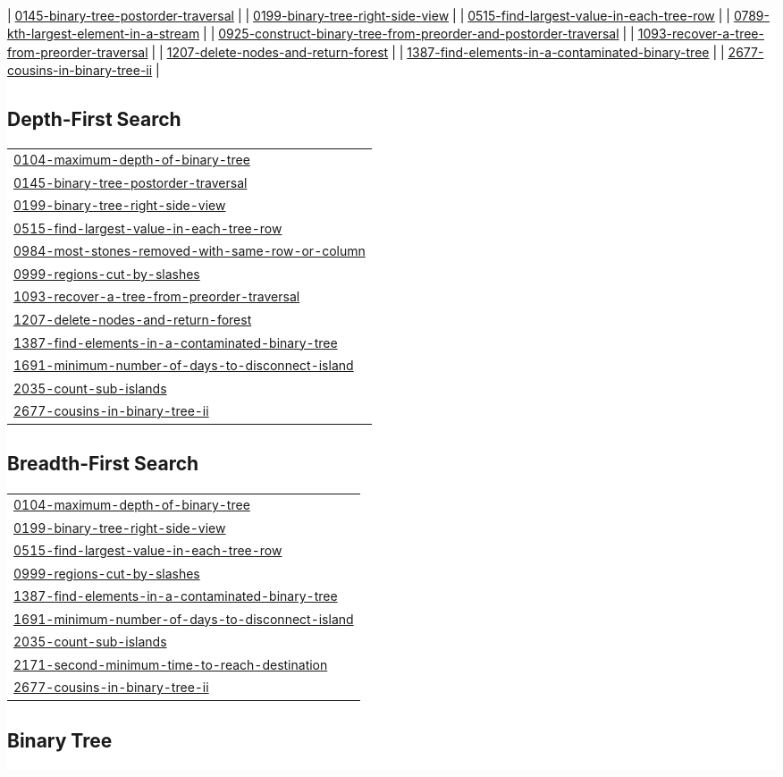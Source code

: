 | [0145-binary-tree-postorder-traversal](https://github.com/AbhayGoyal001/Leetcode/tree/master/0145-binary-tree-postorder-traversal) |
| [0199-binary-tree-right-side-view](https://github.com/AbhayGoyal001/Leetcode/tree/master/0199-binary-tree-right-side-view) |
| [0515-find-largest-value-in-each-tree-row](https://github.com/AbhayGoyal001/Leetcode/tree/master/0515-find-largest-value-in-each-tree-row) |
| [0789-kth-largest-element-in-a-stream](https://github.com/AbhayGoyal001/Leetcode/tree/master/0789-kth-largest-element-in-a-stream) |
| [0925-construct-binary-tree-from-preorder-and-postorder-traversal](https://github.com/AbhayGoyal001/Leetcode/tree/master/0925-construct-binary-tree-from-preorder-and-postorder-traversal) |
| [1093-recover-a-tree-from-preorder-traversal](https://github.com/AbhayGoyal001/Leetcode/tree/master/1093-recover-a-tree-from-preorder-traversal) |
| [1207-delete-nodes-and-return-forest](https://github.com/AbhayGoyal001/Leetcode/tree/master/1207-delete-nodes-and-return-forest) |
| [1387-find-elements-in-a-contaminated-binary-tree](https://github.com/AbhayGoyal001/Leetcode/tree/master/1387-find-elements-in-a-contaminated-binary-tree) |
| [2677-cousins-in-binary-tree-ii](https://github.com/AbhayGoyal001/Leetcode/tree/master/2677-cousins-in-binary-tree-ii) |
## Depth-First Search
|  |
| ------- |
| [0104-maximum-depth-of-binary-tree](https://github.com/AbhayGoyal001/Leetcode/tree/master/0104-maximum-depth-of-binary-tree) |
| [0145-binary-tree-postorder-traversal](https://github.com/AbhayGoyal001/Leetcode/tree/master/0145-binary-tree-postorder-traversal) |
| [0199-binary-tree-right-side-view](https://github.com/AbhayGoyal001/Leetcode/tree/master/0199-binary-tree-right-side-view) |
| [0515-find-largest-value-in-each-tree-row](https://github.com/AbhayGoyal001/Leetcode/tree/master/0515-find-largest-value-in-each-tree-row) |
| [0984-most-stones-removed-with-same-row-or-column](https://github.com/AbhayGoyal001/Leetcode/tree/master/0984-most-stones-removed-with-same-row-or-column) |
| [0999-regions-cut-by-slashes](https://github.com/AbhayGoyal001/Leetcode/tree/master/0999-regions-cut-by-slashes) |
| [1093-recover-a-tree-from-preorder-traversal](https://github.com/AbhayGoyal001/Leetcode/tree/master/1093-recover-a-tree-from-preorder-traversal) |
| [1207-delete-nodes-and-return-forest](https://github.com/AbhayGoyal001/Leetcode/tree/master/1207-delete-nodes-and-return-forest) |
| [1387-find-elements-in-a-contaminated-binary-tree](https://github.com/AbhayGoyal001/Leetcode/tree/master/1387-find-elements-in-a-contaminated-binary-tree) |
| [1691-minimum-number-of-days-to-disconnect-island](https://github.com/AbhayGoyal001/Leetcode/tree/master/1691-minimum-number-of-days-to-disconnect-island) |
| [2035-count-sub-islands](https://github.com/AbhayGoyal001/Leetcode/tree/master/2035-count-sub-islands) |
| [2677-cousins-in-binary-tree-ii](https://github.com/AbhayGoyal001/Leetcode/tree/master/2677-cousins-in-binary-tree-ii) |
## Breadth-First Search
|  |
| ------- |
| [0104-maximum-depth-of-binary-tree](https://github.com/AbhayGoyal001/Leetcode/tree/master/0104-maximum-depth-of-binary-tree) |
| [0199-binary-tree-right-side-view](https://github.com/AbhayGoyal001/Leetcode/tree/master/0199-binary-tree-right-side-view) |
| [0515-find-largest-value-in-each-tree-row](https://github.com/AbhayGoyal001/Leetcode/tree/master/0515-find-largest-value-in-each-tree-row) |
| [0999-regions-cut-by-slashes](https://github.com/AbhayGoyal001/Leetcode/tree/master/0999-regions-cut-by-slashes) |
| [1387-find-elements-in-a-contaminated-binary-tree](https://github.com/AbhayGoyal001/Leetcode/tree/master/1387-find-elements-in-a-contaminated-binary-tree) |
| [1691-minimum-number-of-days-to-disconnect-island](https://github.com/AbhayGoyal001/Leetcode/tree/master/1691-minimum-number-of-days-to-disconnect-island) |
| [2035-count-sub-islands](https://github.com/AbhayGoyal001/Leetcode/tree/master/2035-count-sub-islands) |
| [2171-second-minimum-time-to-reach-destination](https://github.com/AbhayGoyal001/Leetcode/tree/master/2171-second-minimum-time-to-reach-destination) |
| [2677-cousins-in-binary-tree-ii](https://github.com/AbhayGoyal001/Leetcode/tree/master/2677-cousins-in-binary-tree-ii) |
## Binary Tree
|  |
| ------- |